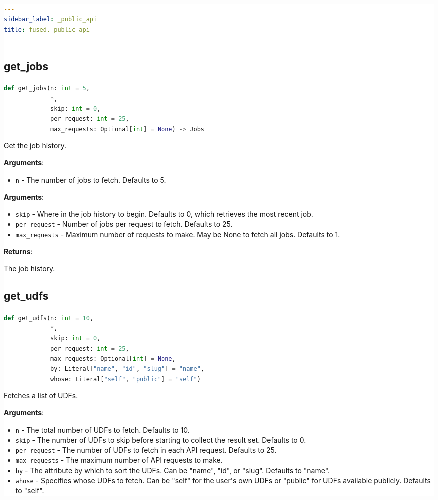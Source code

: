 ```yaml
---
sidebar_label: _public_api
title: fused._public_api
---
```


## get\_jobs

```python
def get_jobs(n: int = 5,
             *,
             skip: int = 0,
             per_request: int = 25,
             max_requests: Optional[int] = None) -> Jobs
```

Get the job history.

**Arguments**:

- `n` - The number of jobs to fetch. Defaults to 5.
  

**Arguments**:

- `skip` - Where in the job history to begin. Defaults to 0, which retrieves the most recent job.
- `per_request` - Number of jobs per request to fetch. Defaults to 25.
- `max_requests` - Maximum number of requests to make. May be None to fetch all jobs. Defaults to 1.
  

**Returns**:

  The job history.

## get\_udfs

```python
def get_udfs(n: int = 10,
             *,
             skip: int = 0,
             per_request: int = 25,
             max_requests: Optional[int] = None,
             by: Literal["name", "id", "slug"] = "name",
             whose: Literal["self", "public"] = "self")
```

Fetches a list of UDFs.

**Arguments**:

- `n` - The total number of UDFs to fetch. Defaults to 10.
- `skip` - The number of UDFs to skip before starting to collect the result set. Defaults to 0.
- `per_request` - The number of UDFs to fetch in each API request. Defaults to 25.
- `max_requests` - The maximum number of API requests to make.
- `by` - The attribute by which to sort the UDFs. Can be "name", "id", or "slug". Defaults to "name".
- `whose` - Specifies whose UDFs to fetch. Can be "self" for the user's own UDFs or "public" for
  UDFs available publicly. Defaults to "self".
  